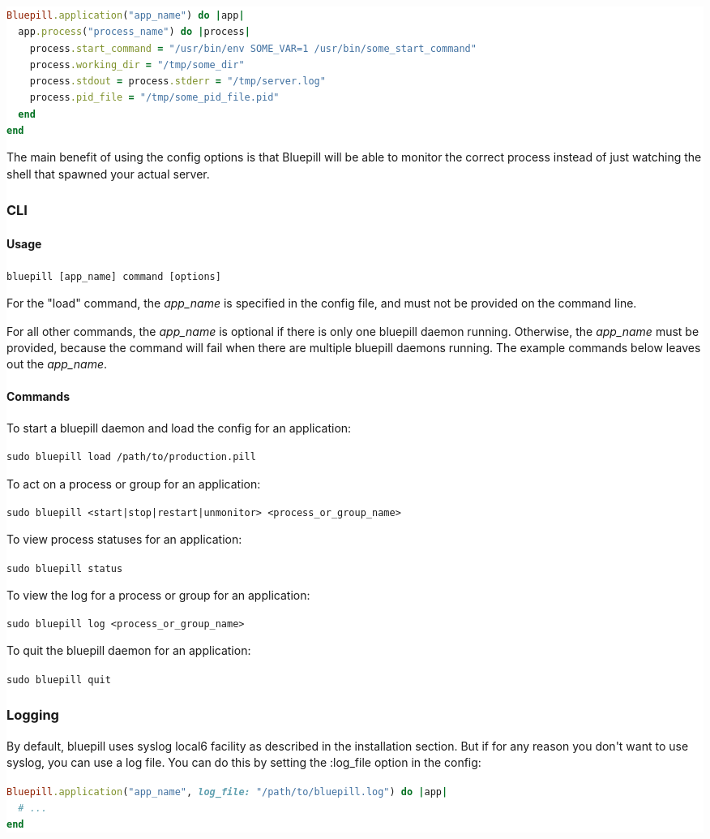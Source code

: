 ```ruby
Bluepill.application("app_name") do |app|
  app.process("process_name") do |process|
    process.start_command = "/usr/bin/env SOME_VAR=1 /usr/bin/some_start_command"
    process.working_dir = "/tmp/some_dir"
    process.stdout = process.stderr = "/tmp/server.log"
    process.pid_file = "/tmp/some_pid_file.pid"
  end
end
```

The main benefit of using the config options is that Bluepill will be able to monitor the correct process instead of just watching the shell that spawned your actual server.

### CLI

#### Usage

    bluepill [app_name] command [options]

For the "load" command, the _app_name_ is specified in the config file, and
must not be provided on the command line.

For all other commands, the _app_name_ is optional if there is only
one bluepill daemon running. Otherwise, the _app_name_ must be
provided, because the command will fail when there are multiple
bluepill daemons running. The example commands below leaves out the
_app_name_.

#### Commands

To start a bluepill daemon and load the config for an application:

    sudo bluepill load /path/to/production.pill

To act on a process or group for an application:

    sudo bluepill <start|stop|restart|unmonitor> <process_or_group_name>

To view process statuses for an application:

    sudo bluepill status

To view the log for a process or group for an application:

    sudo bluepill log <process_or_group_name>

To quit the bluepill daemon for an application:

    sudo bluepill quit

### Logging
By default, bluepill uses syslog local6 facility as described in the installation section. But if for any reason you don&apos;t want to use syslog, you can use a log file. You can do this by setting the :log\_file option in the config:

```ruby
Bluepill.application("app_name", log_file: "/path/to/bluepill.log") do |app|
  # ...
end
```


[gem]: https://rubygems.org/gems/bluepill
[travis]: https://travis-ci.org/bluepill-rb/bluepill
[gemnasium]: https://gemnasium.com/bluepill-rb/bluepill
[codeclimate]: https://codeclimate.com/github/bluepill-rb/bluepill
[coveralls]: https://coveralls.io/github/bluepill-rb/bluepill?branch=master
[rubygems]: http://rubygems.org/gems/bluepill